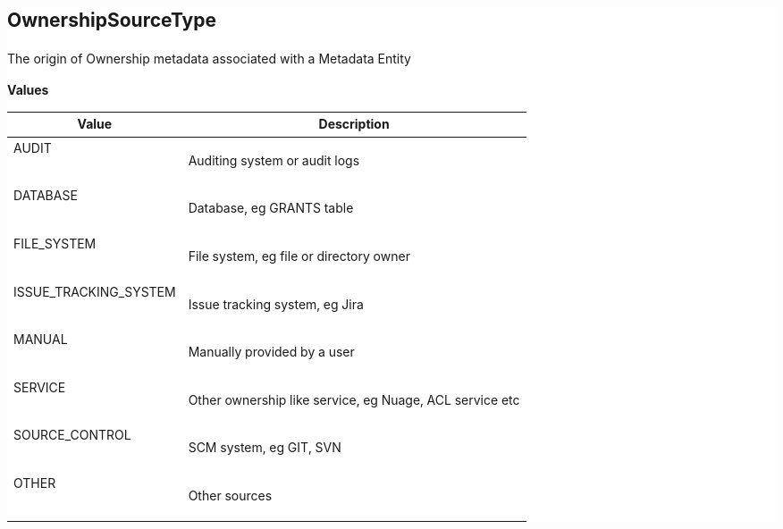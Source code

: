 </tbody>
</table>

## OwnershipSourceType

The origin of Ownership metadata associated with a Metadata Entity

<p style={{ marginBottom: "0.4em" }}><strong>Values</strong></p>

<table>
<thead><tr><th>Value</th><th>Description</th></tr></thead>
<tbody>
<tr>
<td>AUDIT</td>
<td>
<p>Auditing system or audit logs</p>
</td>
</tr>
<tr>
<td>DATABASE</td>
<td>
<p>Database, eg GRANTS table</p>
</td>
</tr>
<tr>
<td>FILE_SYSTEM</td>
<td>
<p>File system, eg file or directory owner</p>
</td>
</tr>
<tr>
<td>ISSUE_TRACKING_SYSTEM</td>
<td>
<p>Issue tracking system, eg Jira</p>
</td>
</tr>
<tr>
<td>MANUAL</td>
<td>
<p>Manually provided by a user</p>
</td>
</tr>
<tr>
<td>SERVICE</td>
<td>
<p>Other ownership like service, eg Nuage, ACL service etc</p>
</td>
</tr>
<tr>
<td>SOURCE_CONTROL</td>
<td>
<p>SCM system, eg GIT, SVN</p>
</td>
</tr>
<tr>
<td>OTHER</td>
<td>
<p>Other sources</p>
</td>
</tr>
</tbody>
</table>
